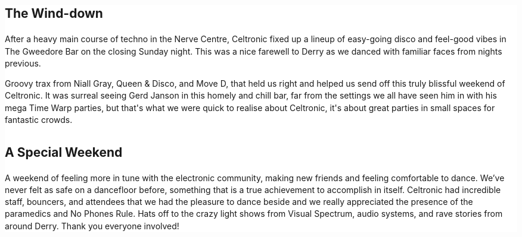## The Wind-down

After a heavy main course of techno in the Nerve Centre, Celtronic fixed up a lineup of easy-going disco and feel-good vibes in The Gweedore Bar on the closing Sunday night. This was a nice farewell to Derry as we danced with familiar faces from nights previous.

Groovy trax from Niall Gray, Queen & Disco, and Move D, that held us right and helped us send off this truly blissful weekend of Celtronic. It was surreal seeing Gerd Janson in this homely and chill bar, far from the settings we all have seen him in with his mega Time Warp parties, but that's what we were quick to realise about Celtronic, it's about great parties in small spaces for fantastic crowds.

## A Special Weekend

A weekend of feeling more in tune with the electronic community, making new friends and feeling comfortable to dance. We’ve never felt as safe on a dancefloor before, something that is a true achievement to accomplish in itself. Celtronic had incredible staff, bouncers, and attendees that we had the pleasure to dance beside and we really appreciated the presence of the paramedics and No Phones Rule. Hats off to the crazy light shows from Visual Spectrum, audio systems, and rave stories from around Derry. Thank you everyone involved!
